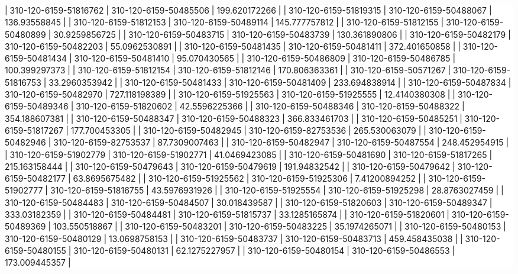 | 310-120-6159-51816762 | 310-120-6159-50485506 | 199.620172266 |
| 310-120-6159-51819315 | 310-120-6159-50488067 | 136.93558845 |
| 310-120-6159-51812153 | 310-120-6159-50489114 | 145.777757812 |
| 310-120-6159-51812155 | 310-120-6159-50480899 | 30.9259856725 |
| 310-120-6159-50483715 | 310-120-6159-50483739 | 130.361890806 |
| 310-120-6159-50482179 | 310-120-6159-50482203 | 55.0962530891 |
| 310-120-6159-50481435 | 310-120-6159-50481411 | 372.401650858 |
| 310-120-6159-50481434 | 310-120-6159-50481410 | 95.070430565 |
| 310-120-6159-50486809 | 310-120-6159-50486785 | 100.399297373 |
| 310-120-6159-51812154 | 310-120-6159-51812146 | 170.806363361 |
| 310-120-6159-50571267 | 310-120-6159-51816753 | 33.2960353942 |
| 310-120-6159-50481433 | 310-120-6159-50481409 | 233.694838914 |
| 310-120-6159-50487834 | 310-120-6159-50482970 | 727.118198389 |
| 310-120-6159-51925563 | 310-120-6159-51925555 | 12.4140380308 |
| 310-120-6159-50489346 | 310-120-6159-51820602 | 42.5596225366 |
| 310-120-6159-50488346 | 310-120-6159-50488322 | 354.188607381 |
| 310-120-6159-50488347 | 310-120-6159-50488323 | 366.833461703 |
| 310-120-6159-50485251 | 310-120-6159-51817267 | 177.700453305 |
| 310-120-6159-50482945 | 310-120-6159-82753536 | 265.530063079 |
| 310-120-6159-50482946 | 310-120-6159-82753537 | 87.7309007463 |
| 310-120-6159-50482947 | 310-120-6159-50487554 | 248.452954915 |
| 310-120-6159-51902779 | 310-120-6159-51902771 | 41.0469423085 |
| 310-120-6159-50481690 | 310-120-6159-51817265 | 215.163158444 |
| 310-120-6159-50479643 | 310-120-6159-50479619 | 191.94832542 |
| 310-120-6159-50479642 | 310-120-6159-50482177 | 63.8695675482 |
| 310-120-6159-51925562 | 310-120-6159-51925306 | 7.41200894252 |
| 310-120-6159-51902777 | 310-120-6159-51816755 | 43.5976931926 |
| 310-120-6159-51925554 | 310-120-6159-51925298 | 28.8763027459 |
| 310-120-6159-50484483 | 310-120-6159-50484507 | 30.018439587 |
| 310-120-6159-51820603 | 310-120-6159-50489347 | 333.03182359 |
| 310-120-6159-50484481 | 310-120-6159-51815737 | 33.1285165874 |
| 310-120-6159-51820601 | 310-120-6159-50489369 | 103.550518867 |
| 310-120-6159-50483201 | 310-120-6159-50483225 | 35.1974265071 |
| 310-120-6159-50480153 | 310-120-6159-50480129 | 13.0698758153 |
| 310-120-6159-50483737 | 310-120-6159-50483713 | 459.458435038 |
| 310-120-6159-50480155 | 310-120-6159-50480131 | 62.1275227957 |
| 310-120-6159-50480154 | 310-120-6159-50486553 | 173.009445357 |